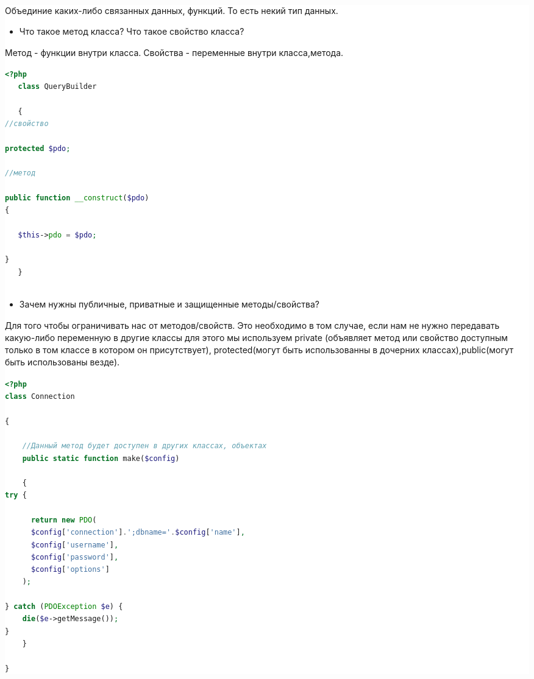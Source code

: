  Объединие каких-либо связанных данных, функций. То есть некий тип данных.

* Что такое метод класса? Что такое свойство класса?

 Метод - функции внутри класса. Свойства - переменные внутри класса,метода.
    
 ```php
 <?php
    class QueryBuilder
    
    {
//свойство

protected $pdo;

//метод

public function __construct($pdo)
{
    
    $this->pdo = $pdo;
    
}
    }
    
 ```
* Зачем нужны публичные, приватные и защищенные методы/свойства?

Для того чтобы ограничивать нас от методов/свойств. Это необходимо
в том случае, если нам не нужно передавать какую-либо переменную в другие классы
для этого мы используем private (объявляет метод или свойство доступным только в том классе в котором он присутствует),
protected(могут быть использованны в дочерних классах),public(могут быть использованы везде).

```php
<?php
class Connection

{

    //Данный метод будет доступен в других классах, объектах
    public static function make($config)

    {
try {
 
      return new PDO(
      $config['connection'].';dbname='.$config['name'],
      $config['username'],
      $config['password'],
      $config['options']
    );

} catch (PDOException $e) {
    die($e->getMessage());
}
    }

}
```
    